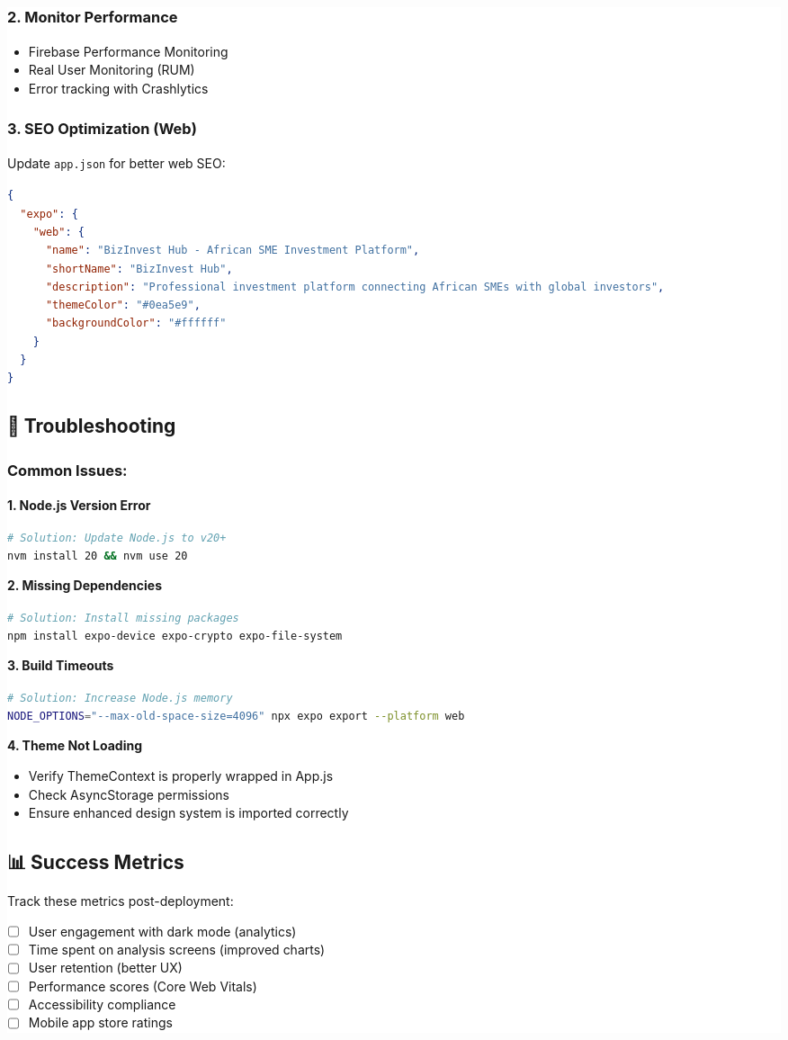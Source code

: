 ### 2. Monitor Performance
- Firebase Performance Monitoring
- Real User Monitoring (RUM)
- Error tracking with Crashlytics

### 3. SEO Optimization (Web)
Update `app.json` for better web SEO:
```json
{
  "expo": {
    "web": {
      "name": "BizInvest Hub - African SME Investment Platform",
      "shortName": "BizInvest Hub",
      "description": "Professional investment platform connecting African SMEs with global investors",
      "themeColor": "#0ea5e9",
      "backgroundColor": "#ffffff"
    }
  }
}
```

## 🚨 Troubleshooting

### Common Issues:

**1. Node.js Version Error**
```bash
# Solution: Update Node.js to v20+
nvm install 20 && nvm use 20
```

**2. Missing Dependencies**
```bash
# Solution: Install missing packages
npm install expo-device expo-crypto expo-file-system
```

**3. Build Timeouts**
```bash
# Solution: Increase Node.js memory
NODE_OPTIONS="--max-old-space-size=4096" npx expo export --platform web
```

**4. Theme Not Loading**
- Verify ThemeContext is properly wrapped in App.js
- Check AsyncStorage permissions
- Ensure enhanced design system is imported correctly

## 📊 Success Metrics

Track these metrics post-deployment:
- [ ] User engagement with dark mode (analytics)
- [ ] Time spent on analysis screens (improved charts)
- [ ] User retention (better UX)
- [ ] Performance scores (Core Web Vitals)
- [ ] Accessibility compliance
- [ ] Mobile app store ratings
